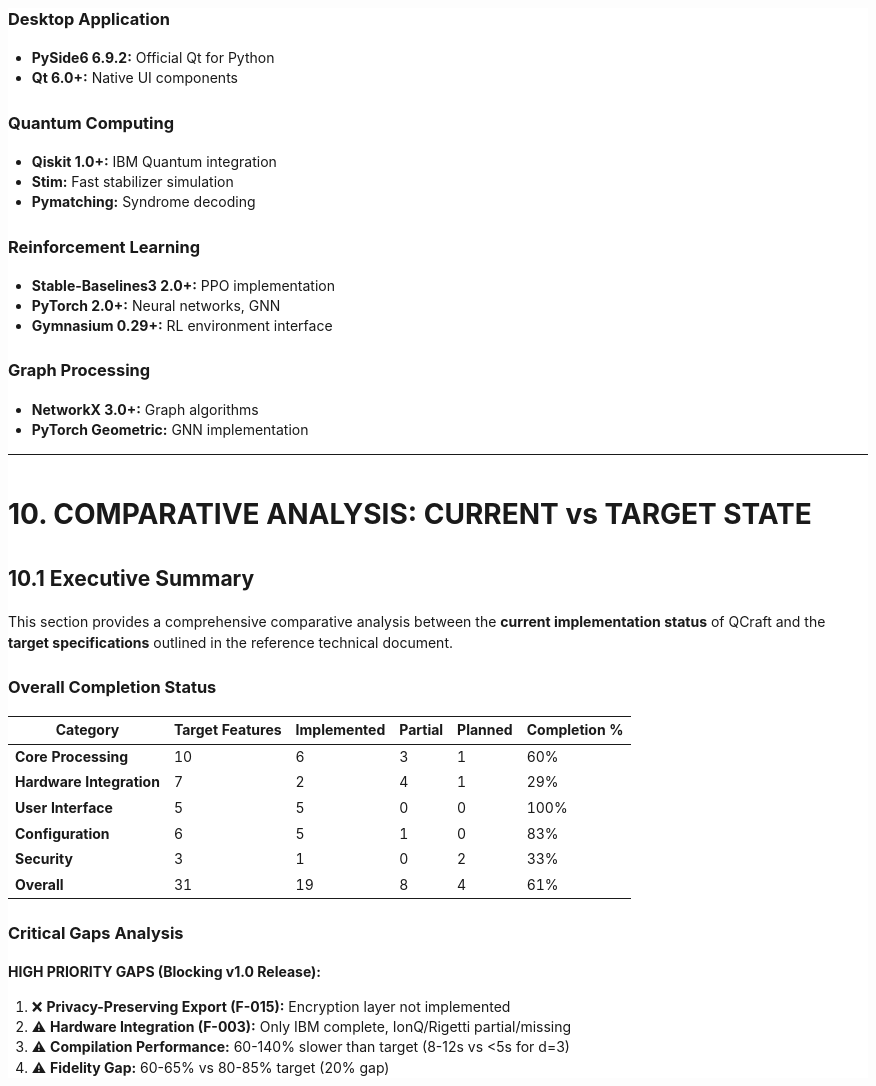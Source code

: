 ### Desktop Application
- **PySide6 6.9.2:** Official Qt for Python
- **Qt 6.0+:** Native UI components

### Quantum Computing
- **Qiskit 1.0+:** IBM Quantum integration
- **Stim:** Fast stabilizer simulation
- **Pymatching:** Syndrome decoding

### Reinforcement Learning
- **Stable-Baselines3 2.0+:** PPO implementation
- **PyTorch 2.0+:** Neural networks, GNN
- **Gymnasium 0.29+:** RL environment interface

### Graph Processing
- **NetworkX 3.0+:** Graph algorithms
- **PyTorch Geometric:** GNN implementation

---

# 10. COMPARATIVE ANALYSIS: CURRENT vs TARGET STATE

## 10.1 Executive Summary

This section provides a comprehensive comparative analysis between the **current implementation status** of QCraft and the **target specifications** outlined in the reference technical document.

### Overall Completion Status

| Category | Target Features | Implemented | Partial | Planned | Completion % |
|----------|----------------|-------------|---------|---------|--------------|
| **Core Processing** | 10 | 6 | 3 | 1 | 60% |
| **Hardware Integration** | 7 | 2 | 4 | 1 | 29% |
| **User Interface** | 5 | 5 | 0 | 0 | 100% |
| **Configuration** | 6 | 5 | 1 | 0 | 83% |
| **Security** | 3 | 1 | 0 | 2 | 33% |
| **Overall** | 31 | 19 | 8 | 4 | 61% |

### Critical Gaps Analysis

**HIGH PRIORITY GAPS (Blocking v1.0 Release):**
1. ❌ **Privacy-Preserving Export (F-015):** Encryption layer not implemented
2. ⚠️ **Hardware Integration (F-003):** Only IBM complete, IonQ/Rigetti partial/missing
3. ⚠️ **Compilation Performance:** 60-140% slower than target (8-12s vs <5s for d=3)
4. ⚠️ **Fidelity Gap:** 60-65% vs 80-85% target (20% gap)
